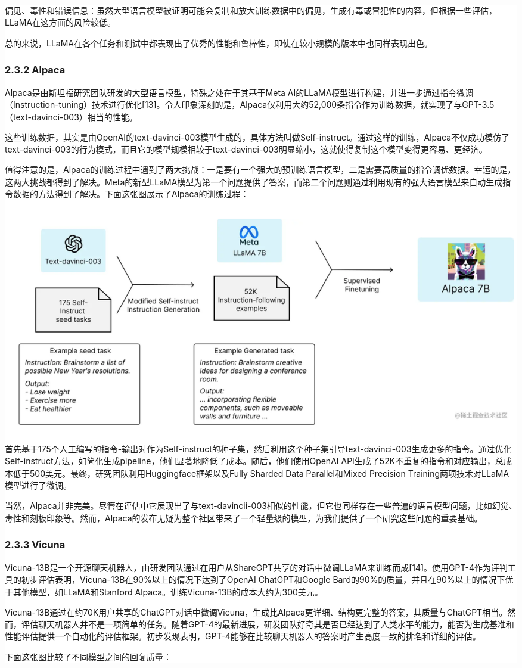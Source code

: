 偏见、毒性和错误信息：虽然大型语言模型被证明可能会复制和放大训练数据中的偏见，生成有毒或冒犯性的内容，但根据一些评估，LLaMA在这方面的风险较低。

总的来说，LLaMA在各个任务和测试中都表现出了优秀的性能和鲁棒性，即使在较小规模的版本中也同样表现出色。

### 2.3.2 Alpaca
Alpaca是由斯坦福研究团队研发的大型语言模型，特殊之处在于其基于Meta AI的LLaMA模型进行构建，并进一步通过指令微调（Instruction-tuning）技术进行优化[13]。令人印象深刻的是，Alpaca仅利用大约52,000条指令作为训练数据，就实现了与GPT-3.5（text-davinci-003）相当的性能。

这些训练数据，其实是由OpenAI的text-davinci-003模型生成的，具体方法叫做Self-instruct。通过这样的训练，Alpaca不仅成功模仿了text-davinci-003的行为模式，而且它的模型规模相较于text-davinci-003明显缩小，这就使得复制这个模型变得更容易、更经济。

值得注意的是，Alpaca的训练过程中遇到了两大挑战：一是要有一个强大的预训练语言模型，二是需要高质量的指令调优数据。幸运的是，这两大挑战都得到了解决。Meta的新型LLaMA模型为第一个问题提供了答案，而第二个问题则通过利用现有的强大语言模型来自动生成指令数据的方法得到了解决。下面这张图展示了Alpaca的训练过程：

<p align="center">
  <img src="figure/image7.png" alt="图片" />
</p>

首先基于175个人工编写的指令-输出对作为Self-instruct的种子集，然后利用这个种子集引导text-davinci-003生成更多的指令。通过优化Self-instruct方法，如简化生成pipeline，他们显著地降低了成本。随后，他们使用OpenAI API生成了52K不重复的指令和对应输出，总成本低于500美元。最终，研究团队利用Huggingface框架以及Fully Sharded Data Parallel和Mixed Precision Training两项技术对LLaMA模型进行了微调。

当然，Alpaca并非完美。尽管在评估中它展现出了与text-davincii-003相似的性能，但它也同样存在一些普遍的语言模型问题，比如幻觉、毒性和刻板印象等。然而，Alpaca的发布无疑为整个社区带来了一个轻量级的模型，为我们提供了一个研究这些问题的重要基础。

### 2.3.3 Vicuna
Vicuna-13B是一个开源聊天机器人，由研发团队通过在用户从ShareGPT共享的对话中微调LLaMA来训练而成[14]。使用GPT-4作为评判工具的初步评估表明，Vicuna-13B在90%以上的情况下达到了OpenAI ChatGPT和Google Bard的90%的质量，并且在90%以上的情况下优于其他模型，如LLaMA和Stanford Alpaca。训练Vicuna-13B的成本大约为300美元。

Vicuna-13B通过在约70K用户共享的ChatGPT对话中微调Vicuna，生成比Alpaca更详细、结构更完整的答案，其质量与ChatGPT相当。然而，评估聊天机器人并不是一项简单的任务。随着GPT-4的最新进展，研发团队好奇其是否已经达到了人类水平的能力，能否为生成基准和性能评估提供一个自动化的评估框架。初步发现表明，GPT-4能够在比较聊天机器人的答案时产生高度一致的排名和详细的评估。

下面这张图比较了不同模型之间的回复质量：

